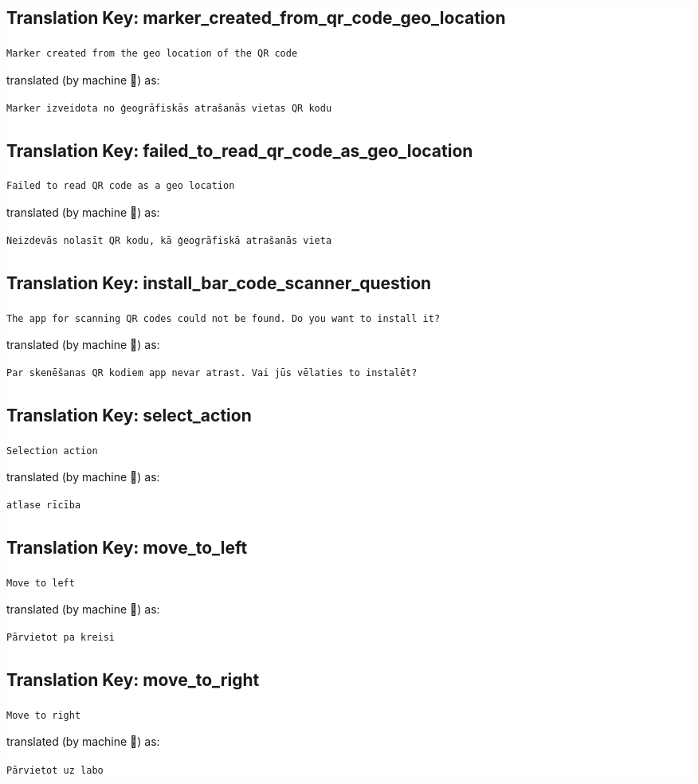 

## Translation Key: marker_created_from_qr_code_geo_location
```
Marker created from the geo location of the QR code
```
translated (by machine 🤖) as:
```
Marker izveidota no ģeogrāfiskās atrašanās vietas QR kodu
```


## Translation Key: failed_to_read_qr_code_as_geo_location
```
Failed to read QR code as a geo location
```
translated (by machine 🤖) as:
```
Neizdevās nolasīt QR kodu, kā ģeogrāfiskā atrašanās vieta
```


## Translation Key: install_bar_code_scanner_question
```
The app for scanning QR codes could not be found. Do you want to install it?
```
translated (by machine 🤖) as:
```
Par skenēšanas QR kodiem app nevar atrast. Vai jūs vēlaties to instalēt?
```


## Translation Key: select_action
```
Selection action
```
translated (by machine 🤖) as:
```
atlase rīcība
```


## Translation Key: move_to_left
```
Move to left
```
translated (by machine 🤖) as:
```
Pārvietot pa kreisi
```


## Translation Key: move_to_right
```
Move to right
```
translated (by machine 🤖) as:
```
Pārvietot uz labo
```
